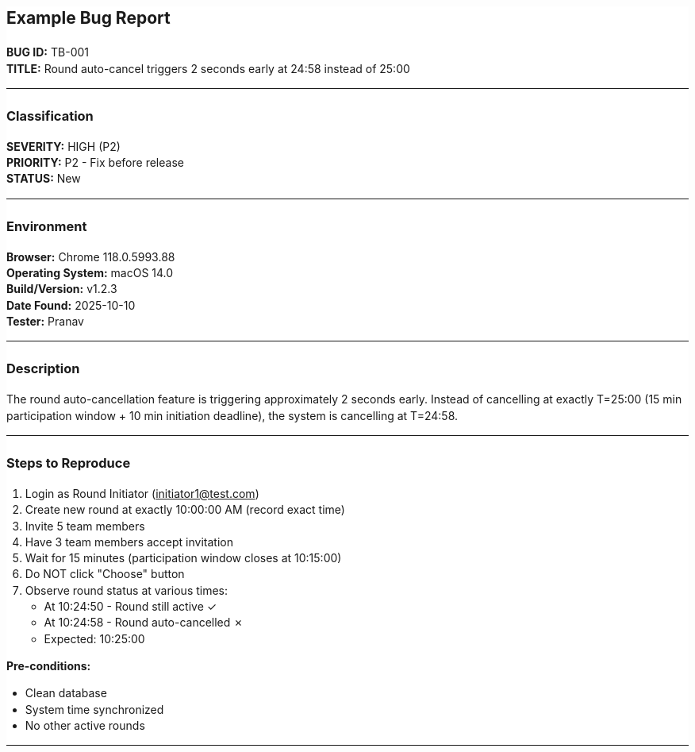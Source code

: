 
## Example Bug Report

**BUG ID:** TB-001  
**TITLE:** Round auto-cancel triggers 2 seconds early at 24:58 instead of 25:00

---

### Classification

**SEVERITY:** HIGH (P2)  
**PRIORITY:** P2 - Fix before release  
**STATUS:** New

---

### Environment

**Browser:** Chrome 118.0.5993.88  
**Operating System:** macOS 14.0  
**Build/Version:** v1.2.3  
**Date Found:** 2025-10-10  
**Tester:** Pranav

---

### Description

The round auto-cancellation feature is triggering approximately 2 seconds early. Instead of cancelling at exactly T=25:00 (15 min participation window + 10 min initiation deadline), the system is cancelling at T=24:58.

---

### Steps to Reproduce

1. Login as Round Initiator (initiator1@test.com)
2. Create new round at exactly 10:00:00 AM (record exact time)
3. Invite 5 team members
4. Have 3 team members accept invitation
5. Wait for 15 minutes (participation window closes at 10:15:00)
6. Do NOT click "Choose" button
7. Observe round status at various times:
   - At 10:24:50 - Round still active ✓
   - At 10:24:58 - Round auto-cancelled ✗
   - Expected: 10:25:00

**Pre-conditions:**
- Clean database
- System time synchronized
- No other active rounds

---
